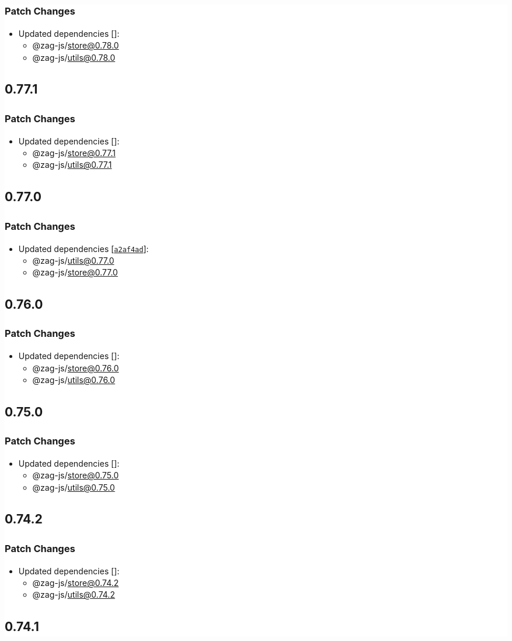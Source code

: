### Patch Changes

- Updated dependencies []:
  - @zag-js/store@0.78.0
  - @zag-js/utils@0.78.0

## 0.77.1

### Patch Changes

- Updated dependencies []:
  - @zag-js/store@0.77.1
  - @zag-js/utils@0.77.1

## 0.77.0

### Patch Changes

- Updated dependencies [[`a2af4ad`](https://github.com/chakra-ui/zag/commit/a2af4adc6a0d9438e025eadd12eb7eb513131a90)]:
  - @zag-js/utils@0.77.0
  - @zag-js/store@0.77.0

## 0.76.0

### Patch Changes

- Updated dependencies []:
  - @zag-js/store@0.76.0
  - @zag-js/utils@0.76.0

## 0.75.0

### Patch Changes

- Updated dependencies []:
  - @zag-js/store@0.75.0
  - @zag-js/utils@0.75.0

## 0.74.2

### Patch Changes

- Updated dependencies []:
  - @zag-js/store@0.74.2
  - @zag-js/utils@0.74.2

## 0.74.1
